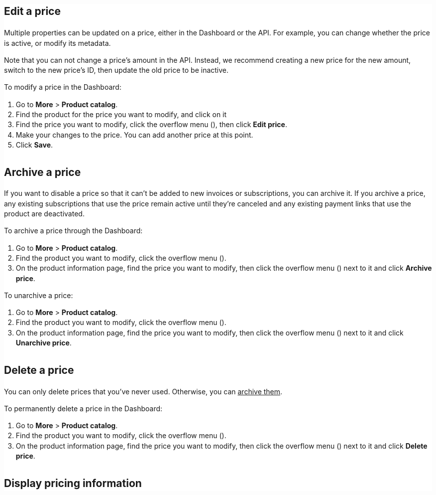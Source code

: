 ## Edit a price

Multiple properties can be updated on a price, either in the Dashboard or the
API. For example, you can change whether the price is active, or modify its
metadata.

Note that you can not change a price’s amount in the API. Instead, we recommend
creating a new price for the new amount, switch to the new price’s ID, then
update the old price to be inactive.

To modify a price in the Dashboard:

1. Go to **More** > **Product catalog**.
2. Find the product for the price you want to modify, and click on it
3. Find the price you want to modify, click the overflow menu (), then click
   **Edit price**.
4. Make your changes to the price. You can add another price at this point.
5. Click **Save**.

## Archive a price

If you want to disable a price so that it can’t be added to new invoices or
subscriptions, you can archive it. If you archive a price, any existing
subscriptions that use the price remain active until they’re canceled and any
existing payment links that use the product are deactivated.

To archive a price through the Dashboard:

1. Go to **More** > **Product catalog**.
2. Find the product you want to modify, click the overflow menu ().
3. On the product information page, find the price you want to modify, then
   click the overflow menu () next to it and click **Archive price**.

To unarchive a price:

1. Go to **More** > **Product catalog**.
2. Find the product you want to modify, click the overflow menu ().
3. On the product information page, find the price you want to modify, then
   click the overflow menu () next to it and click **Unarchive price**.

## Delete a price

You can only delete prices that you’ve never used. Otherwise, you can
[archive them](https://docs.stripe.com/products-prices/manage-prices#archive-price).

To permanently delete a price in the Dashboard:

1. Go to **More** > **Product catalog**.
2. Find the product you want to modify, click the overflow menu ().
3. On the product information page, find the price you want to modify, then
   click the overflow menu () next to it and click **Delete price**.

## Display pricing information
